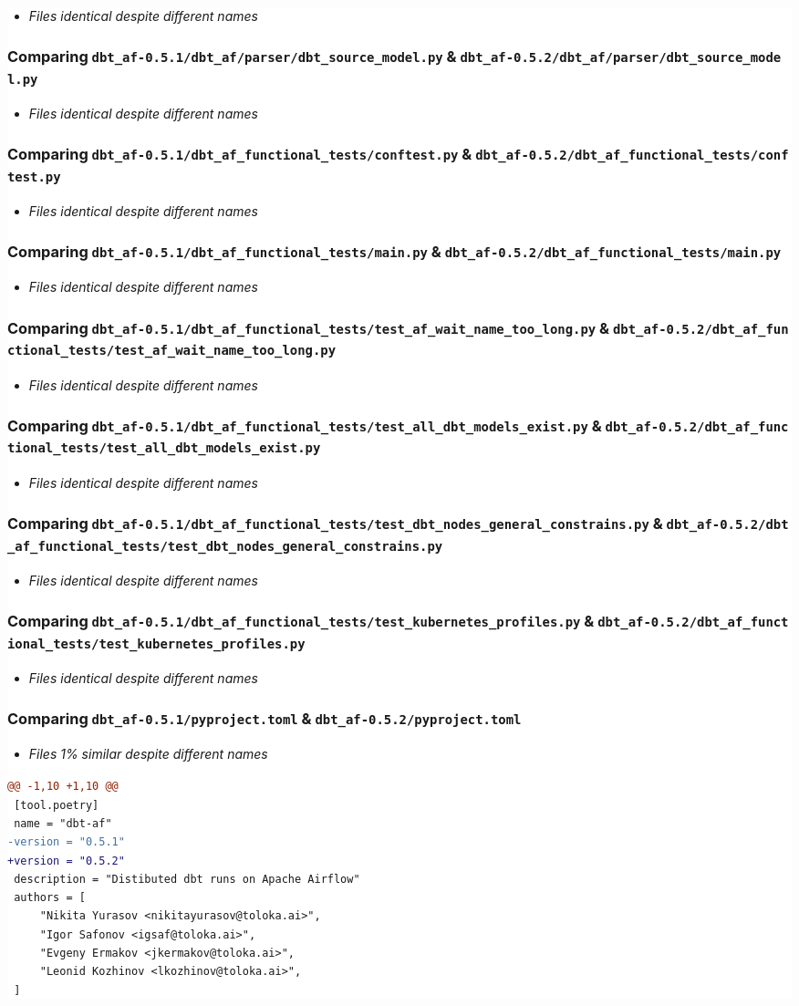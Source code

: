  * *Files identical despite different names*

### Comparing `dbt_af-0.5.1/dbt_af/parser/dbt_source_model.py` & `dbt_af-0.5.2/dbt_af/parser/dbt_source_model.py`

 * *Files identical despite different names*

### Comparing `dbt_af-0.5.1/dbt_af_functional_tests/conftest.py` & `dbt_af-0.5.2/dbt_af_functional_tests/conftest.py`

 * *Files identical despite different names*

### Comparing `dbt_af-0.5.1/dbt_af_functional_tests/main.py` & `dbt_af-0.5.2/dbt_af_functional_tests/main.py`

 * *Files identical despite different names*

### Comparing `dbt_af-0.5.1/dbt_af_functional_tests/test_af_wait_name_too_long.py` & `dbt_af-0.5.2/dbt_af_functional_tests/test_af_wait_name_too_long.py`

 * *Files identical despite different names*

### Comparing `dbt_af-0.5.1/dbt_af_functional_tests/test_all_dbt_models_exist.py` & `dbt_af-0.5.2/dbt_af_functional_tests/test_all_dbt_models_exist.py`

 * *Files identical despite different names*

### Comparing `dbt_af-0.5.1/dbt_af_functional_tests/test_dbt_nodes_general_constrains.py` & `dbt_af-0.5.2/dbt_af_functional_tests/test_dbt_nodes_general_constrains.py`

 * *Files identical despite different names*

### Comparing `dbt_af-0.5.1/dbt_af_functional_tests/test_kubernetes_profiles.py` & `dbt_af-0.5.2/dbt_af_functional_tests/test_kubernetes_profiles.py`

 * *Files identical despite different names*

### Comparing `dbt_af-0.5.1/pyproject.toml` & `dbt_af-0.5.2/pyproject.toml`

 * *Files 1% similar despite different names*

```diff
@@ -1,10 +1,10 @@
 [tool.poetry]
 name = "dbt-af"
-version = "0.5.1"
+version = "0.5.2"
 description = "Distibuted dbt runs on Apache Airflow"
 authors = [
     "Nikita Yurasov <nikitayurasov@toloka.ai>",
     "Igor Safonov <igsaf@toloka.ai>",
     "Evgeny Ermakov <jkermakov@toloka.ai>",
     "Leonid Kozhinov <lkozhinov@toloka.ai>",
 ]
```
